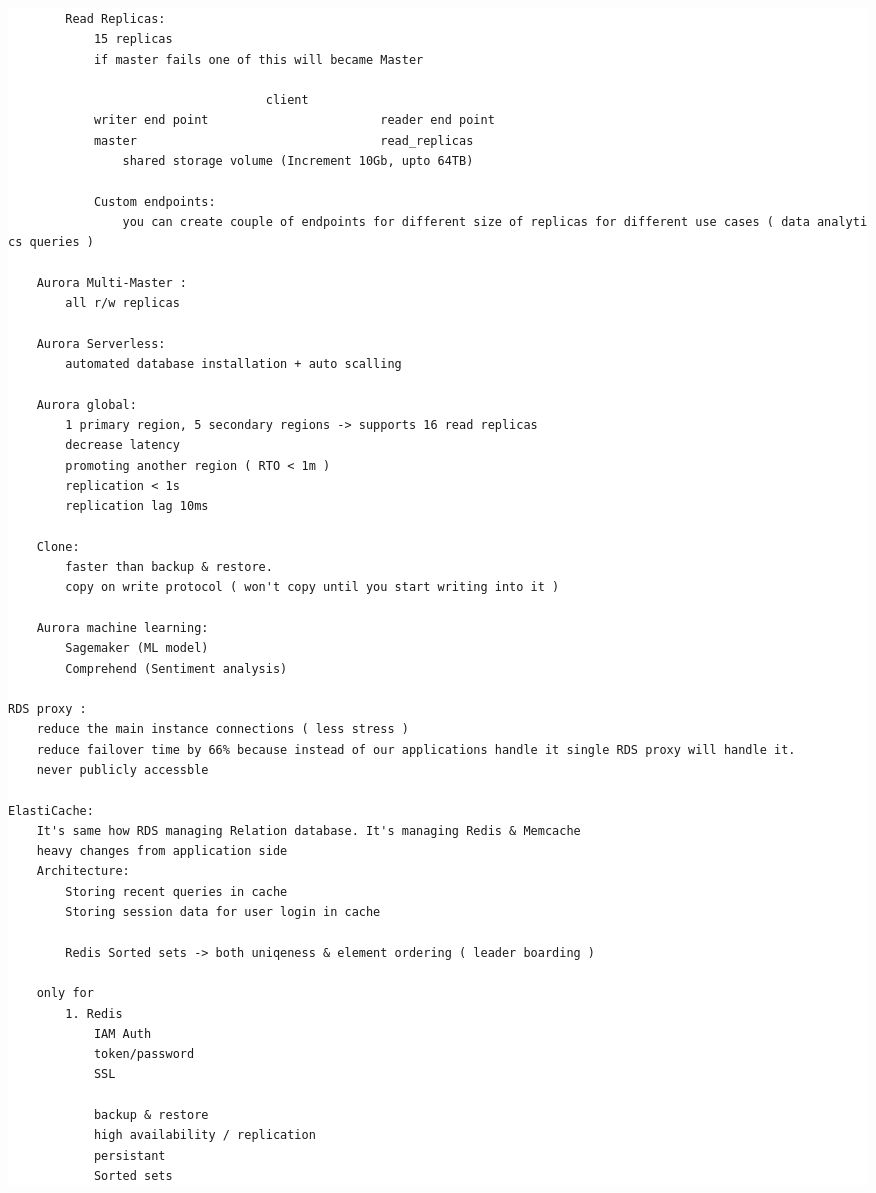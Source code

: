     		Read Replicas:
    			15 replicas
    			if master fails one of this will became Master

    									client
    			writer end point                        reader end point
    			master                                  read_replicas
    				shared storage volume (Increment 10Gb, upto 64TB)

    			Custom endpoints:
    				you can create couple of endpoints for different size of replicas for different use cases ( data analytics queries )

    	Aurora Multi-Master :
    		all r/w replicas

    	Aurora Serverless:
    		automated database installation + auto scalling

    	Aurora global:
    		1 primary region, 5 secondary regions -> supports 16 read replicas
    		decrease latency
    		promoting another region ( RTO < 1m )
    		replication < 1s
            replication lag 10ms

    	Clone:
    		faster than backup & restore.
    		copy on write protocol ( won't copy until you start writing into it )

    	Aurora machine learning:
    		Sagemaker (ML model)
    		Comprehend (Sentiment analysis)

    RDS proxy :
    	reduce the main instance connections ( less stress )
    	reduce failover time by 66% because instead of our applications handle it single RDS proxy will handle it.
    	never publicly accessble

    ElastiCache:
    	It's same how RDS managing Relation database. It's managing Redis & Memcache
        heavy changes from application side
    	Architecture:
    		Storing recent queries in cache
    		Storing session data for user login in cache

    		Redis Sorted sets -> both uniqeness & element ordering ( leader boarding )

    	only for
    		1. Redis
    			IAM Auth
    			token/password
    			SSL

    			backup & restore
    			high availability / replication
                persistant
    			Sorted sets
